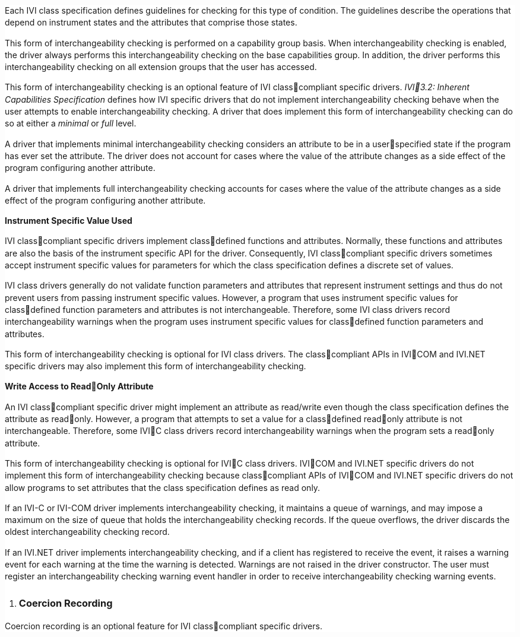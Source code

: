 Each IVI class specification defines guidelines for checking for this type of condition. The guidelines describe the operations that depend on instrument states and the attributes that comprise those states.

This form of interchangeability checking is performed on a capability group basis. When interchangeability checking is enabled, the driver always performs this interchangeability checking on the base capabilities group. In addition, the driver performs this interchangeability checking on all extension groups that the user has accessed.

This form of interchangeability checking is an optional feature of IVI classcompliant specific drivers. *IVI3.2: Inherent Capabilities Specification* defines how IVI specific drivers that do not implement interchangeability checking behave when the user attempts to enable interchangeability checking. A driver that does implement this form of interchangeability checking can do so at either a *minimal* or *full* level.

A driver that implements minimal interchangeability checking considers an attribute to be in a userspecified state if the program has ever set the attribute. The driver does not account for cases where the value of the attribute changes as a side effect of the program configuring another attribute. 

A driver that implements full interchangeability checking accounts for cases where the value of the attribute changes as a side effect of the program configuring another attribute. 

**Instrument Specific Value Used**

IVI classcompliant specific drivers implement classdefined functions and attributes. Normally, these functions and attributes are also the basis of the instrument specific API for the driver. Consequently, IVI classcompliant specific drivers sometimes accept instrument specific values for parameters for which the class specification defines a discrete set of values. 

IVI class drivers generally do not validate function parameters and attributes that represent instrument settings and thus do not prevent users from passing instrument specific values. However, a program that uses instrument specific values for classdefined function parameters and attributes is not interchangeable. Therefore, some IVI class drivers record interchangeability warnings when the program uses instrument specific values for classdefined function parameters and attributes.

This form of interchangeability checking is optional for IVI class drivers. The classcompliant APIs in IVICOM and IVI.NET specific drivers may also implement this form of interchangeability checking.

**Write Access to ReadOnly Attribute** 

An IVI classcompliant specific driver might implement an attribute as read/write even though the class specification defines the attribute as readonly. However, a program that attempts to set a value for a classdefined readonly attribute is not interchangeable. Therefore, some IVIC class drivers record interchangeability warnings when the program sets a readonly attribute.

This form of interchangeability checking is optional for IVIC class drivers. IVICOM and IVI.NET specific drivers do not implement this form of interchangeability checking because classcompliant APIs of IVICOM and IVI.NET specific drivers do not allow programs to set attributes that the class specification defines as read only.

If an IVI-C or IVI-COM driver implements interchangeability checking, it maintains a queue of warnings, and may impose a maximum on the size of queue that holds the interchangeability checking records. If the queue overflows, the driver discards the oldest interchangeability checking record.  

If an IVI.NET driver implements interchangeability checking, and if a client has registered to receive the event, it raises a warning event for each warning at the time the warning is detected.  Warnings are not raised in the driver constructor.  The user must register an interchangeability checking warning event handler in order to receive interchangeability checking warning events.
1. ### Coercion Recording
Coercion recording is an optional feature for IVI classcompliant specific drivers.
